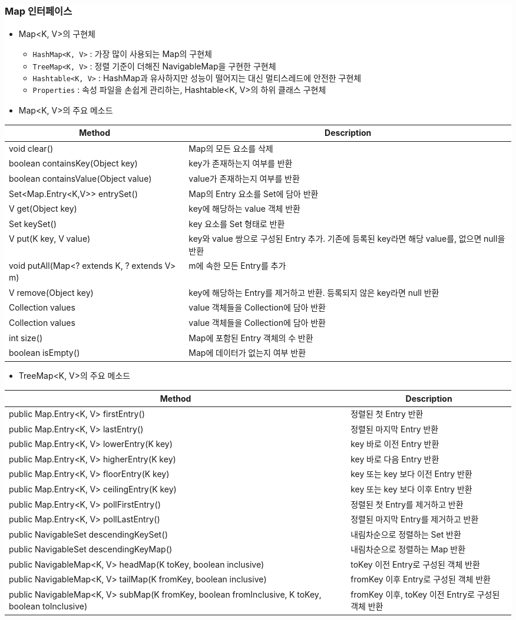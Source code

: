 
### Map 인터페이스
* Map<K, V>의 구현체
    * ```HashMap<K, V>``` : 가장 많이 사용되는 Map의 구현체
    * ```TreeMap<K, V>``` : 정렬 기준이 더해진 NavigableMap을 구현한 구현체
    * ```Hashtable<K, V>``` : HashMap과 유사하지만 성능이 떨어지는 대신 멀티스레드에 안전한 구현체
    * ```Properties``` : 속성 파일을 손쉽게 관리하는, Hashtable<K, V>의 하위 클래스 구현체

* Map<K, V>의 주요 메소드
    
| Method | Description |
|--------|-------------|
| void clear() | Map의 모든 요소를 삭제 |
| boolean containsKey(Object key) | key가 존재하는지 여부를 반환 |
| boolean containsValue(Object value) | value가 존재하는지 여부를 반환 |
| Set<Map.Entry<K,V>> entrySet() | Map의 Entry 요소를 Set에 담아 반환 |
| V get(Object key) | key에 해당하는 value 객체 반환 |
| Set<K> keySet() | key 요소를 Set 형태로 반환 |
| V put(K key, V value) | 	key와 value 쌍으로 구성된 Entry 추가. 기존에 등록된 key라면 해당 value를, 없으면 null을 반환 |
| void putAll(Map<? extends K, ? extends V> m) | m에 속한 모든 Entry를 추가 |
| V remove(Object key) | key에 해당하는 Entry를 제거하고 반환. 등록되지 않은 key라면 null 반환 |
| Collection<V> values | value 객체들을 Collection에 담아 반환 |
| Collection<V> values | value 객체들을 Collection에 담아 반환 |
| int size() | Map에 포함된 Entry 객체의 수 반환 |
| boolean isEmpty() | Map에 데이터가 없는지 여부 반환 |

* TreeMap<K, V>의 주요 메소드

| Method | Description |
|--------|-------------|
| public Map.Entry<K, V> firstEntry() | 정렬된 첫 Entry 반환 |
| public Map.Entry<K, V> lastEntry() | 정렬된 마지막 Entry 반환 |
| public Map.Entry<K, V> lowerEntry(K key) | key 바로 이전 Entry 반환 |
| public Map.Entry<K, V> higherEntry(K key) | key 바로 다음 Entry 반환 |
| public Map.Entry<K, V> floorEntry(K key) | key 또는 key 보다 이전 Entry 반환 |
| public Map.Entry<K, V> ceilingEntry(K key) | key 또는 key 보다 이후 Entry 반환 |
| public Map.Entry<K, V> pollFirstEntry() | 정렬된 첫 Entry를 제거하고 반환 |
| public Map.Entry<K, V> pollLastEntry() | 정렬된 마지막 Entry를 제거하고 반환 |
| public NavigableSet<E> descendingKeySet()| 내림차순으로 정렬하는 Set 반환 |
| public NavigableSet<E> descendingKeyMap() | 내림차순으로 정렬하는 Map 반환 |
| public NavigableMap<K, V> headMap(K toKey, boolean inclusive) | toKey 이전 Entry로 구성된 객체 반환 |
| public NavigableMap<K, V> tailMap(K fromKey, boolean inclusive) | fromKey 이후 Entry로 구성된 객체 반환 |
| public NavigableMap<K, V> subMap(K fromKey, boolean fromInclusive, K toKey, boolean toInclusive) | fromKey 이후, toKey 이전 Entry로 구성된 객체 반환 |
